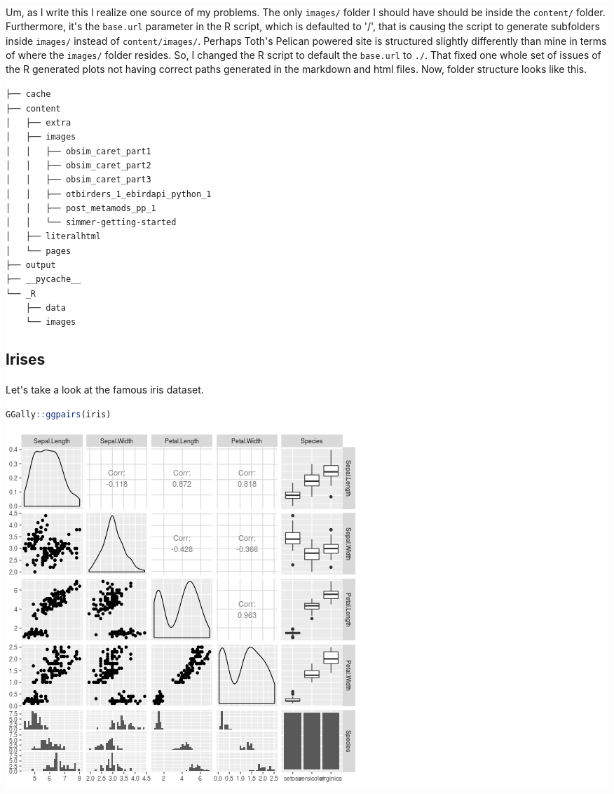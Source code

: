 Um, as I write this I realize one source of my problems. The only `images/` folder
I should have should be inside the `content/` folder. Furthermore, it's the
`base.url` parameter in the R script, which is defaulted to '/', that is
causing the script to generate subfolders inside `images/` instead of
`content/images/`. Perhaps Toth's Pelican powered site is structured
slightly differently than mine in terms of where the `images/` folder resides.
So, I changed the R script to default the `base.url` to `./`. That fixed one
whole set of issues of the R generated plots not having correct paths
generated in the markdown and html files. Now, folder structure looks like this.

    ├── cache
    ├── content
    │   ├── extra
    │   ├── images
    │   │   ├── obsim_caret_part1
    │   │   ├── obsim_caret_part2
    │   │   ├── obsim_caret_part3
    │   │   ├── otbirders_1_ebirdapi_python_1
    │   │   ├── post_metamods_pp_1
    │   │   └── simmer-getting-started
    │   ├── literalhtml
    │   └── pages
    ├── output
    ├── __pycache__
    └── _R
        ├── data
        └── images

    
## Irises

Let's take a look at the famous iris dataset.


```r
GGally::ggpairs(iris)
```

![center](./images/blogging_pelican_rmd/ggpairsplot-1.png)
